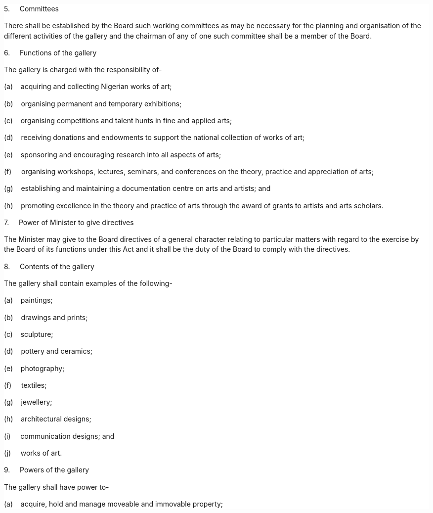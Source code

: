 5.     Committees

There shall be established by the Board such working committees as may be necessary for the planning and organisation of the different activities of the gallery and the chairman of any of one such committee shall be a member of the Board.

6.     Functions of the gallery

The gallery is charged with the responsibility of-

(a)    acquiring and collecting Nigerian works of art;

(b)    organising permanent and temporary exhibitions;

(c)    organising competitions and talent hunts in fine and applied arts;

(d)    receiving donations and endowments to support the national collection of works of art;

(e)    sponsoring and encouraging research into all aspects of arts;

(f)     organising workshops, lectures, seminars, and conferences on the theory, practice and appreciation of arts;

(g)    establishing and maintaining a documentation centre on arts and artists; and

(h)    promoting excellence in the theory and practice of arts through the award of grants to artists and arts scholars.

7.     Power of Minister to give directives

The Minister may give to the Board directives of a general character relating to particular matters with regard to the exercise by the Board of its functions under this Act and it shall be the duty of the Board to comply with the directives.

8.     Contents of the gallery

The gallery shall contain examples of the following-

(a)    paintings;

(b)    drawings and prints;

(c)    sculpture;

(d)    pottery and ceramics;

(e)    photography;

(f)     textiles;

(g)    jewellery;

(h)    architectural designs;

(i)     communication designs; and

(j)     works of art.

9.     Powers of the gallery

The gallery shall have power to-

(a)    acquire, hold and manage moveable and immovable property;
